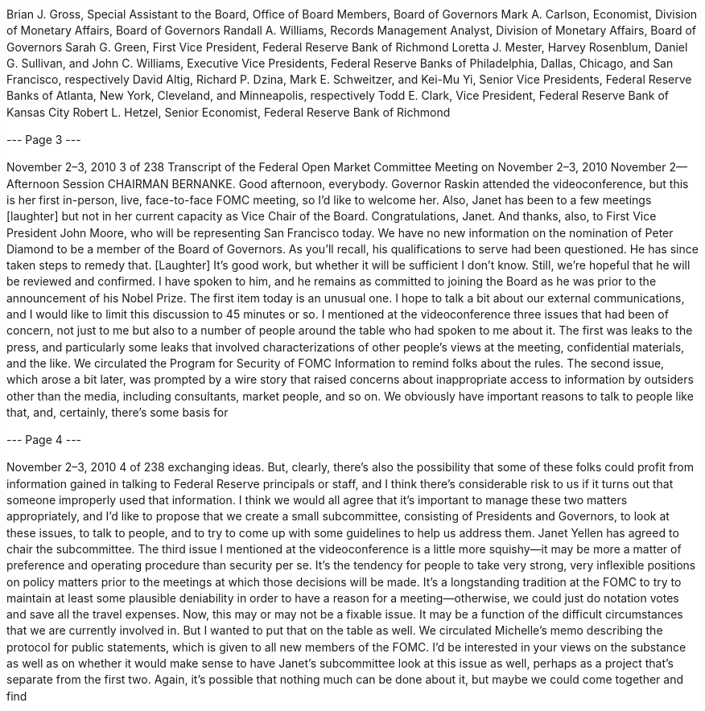 Brian J. Gross, Special Assistant to the Board, Office of Board Members, Board of
Governors
Mark A. Carlson, Economist, Division of Monetary Affairs, Board of Governors
Randall A. Williams, Records Management Analyst, Division of Monetary Affairs,
Board of Governors
Sarah G. Green, First Vice President, Federal Reserve Bank of Richmond
Loretta J. Mester, Harvey Rosenblum, Daniel G. Sullivan, and John C. Williams,
Executive Vice Presidents, Federal Reserve Banks of Philadelphia, Dallas, Chicago, and
San Francisco, respectively
David Altig, Richard P. Dzina, Mark E. Schweitzer, and Kei-Mu Yi, Senior Vice
Presidents, Federal Reserve Banks of Atlanta, New York, Cleveland, and Minneapolis,
respectively
Todd E. Clark, Vice President, Federal Reserve Bank of Kansas City
Robert L. Hetzel, Senior Economist, Federal Reserve Bank of Richmond

--- Page 3 ---

November 2–3, 2010 3 of 238
Transcript of the Federal Open Market Committee Meeting on
November 2–3, 2010
November 2—Afternoon Session
CHAIRMAN BERNANKE. Good afternoon, everybody. Governor Raskin attended the
videoconference, but this is her first in-person, live, face-to-face FOMC meeting, so I’d like to
welcome her. Also, Janet has been to a few meetings [laughter] but not in her current capacity as
Vice Chair of the Board. Congratulations, Janet. And thanks, also, to First Vice President John
Moore, who will be representing San Francisco today.
We have no new information on the nomination of Peter Diamond to be a member of the
Board of Governors. As you’ll recall, his qualifications to serve had been questioned. He has
since taken steps to remedy that. [Laughter] It’s good work, but whether it will be sufficient I
don’t know. Still, we’re hopeful that he will be reviewed and confirmed. I have spoken to him,
and he remains as committed to joining the Board as he was prior to the announcement of his
Nobel Prize.
The first item today is an unusual one. I hope to talk a bit about our external
communications, and I would like to limit this discussion to 45 minutes or so. I mentioned at the
videoconference three issues that had been of concern, not just to me but also to a number of
people around the table who had spoken to me about it. The first was leaks to the press, and
particularly some leaks that involved characterizations of other people’s views at the meeting,
confidential materials, and the like. We circulated the Program for Security of FOMC
Information to remind folks about the rules. The second issue, which arose a bit later, was
prompted by a wire story that raised concerns about inappropriate access to information by
outsiders other than the media, including consultants, market people, and so on. We obviously
have important reasons to talk to people like that, and, certainly, there’s some basis for

--- Page 4 ---

November 2–3, 2010 4 of 238
exchanging ideas. But, clearly, there’s also the possibility that some of these folks could profit
from information gained in talking to Federal Reserve principals or staff, and I think there’s
considerable risk to us if it turns out that someone improperly used that information. I think we
would all agree that it’s important to manage these two matters appropriately, and I’d like to
propose that we create a small subcommittee, consisting of Presidents and Governors, to look at
these issues, to talk to people, and to try to come up with some guidelines to help us address
them. Janet Yellen has agreed to chair the subcommittee.
The third issue I mentioned at the videoconference is a little more squishy—it may be
more a matter of preference and operating procedure than security per se. It’s the tendency for
people to take very strong, very inflexible positions on policy matters prior to the meetings at
which those decisions will be made. It’s a longstanding tradition at the FOMC to try to maintain
at least some plausible deniability in order to have a reason for a meeting—otherwise, we could
just do notation votes and save all the travel expenses. Now, this may or may not be a fixable
issue. It may be a function of the difficult circumstances that we are currently involved in. But I
wanted to put that on the table as well. We circulated Michelle’s memo describing the protocol
for public statements, which is given to all new members of the FOMC. I’d be interested in your
views on the substance as well as on whether it would make sense to have Janet’s subcommittee
look at this issue as well, perhaps as a project that’s separate from the first two. Again, it’s
possible that nothing much can be done about it, but maybe we could come together and find
